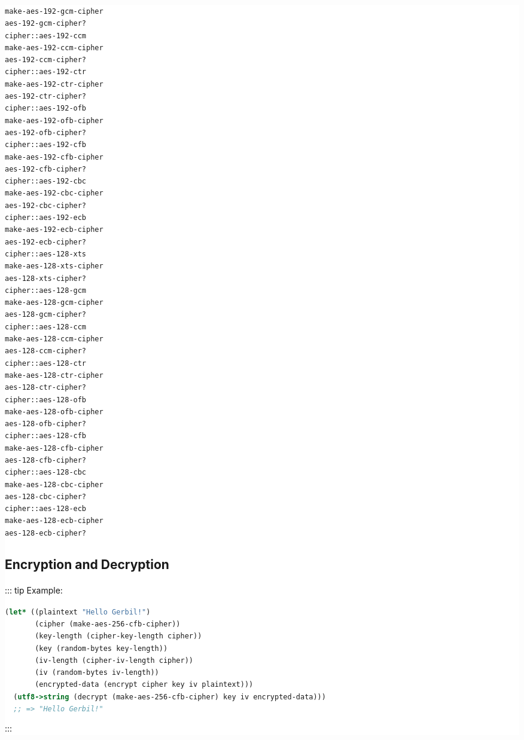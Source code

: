 ```
make-aes-192-gcm-cipher
aes-192-gcm-cipher?
cipher::aes-192-ccm
make-aes-192-ccm-cipher
aes-192-ccm-cipher?
cipher::aes-192-ctr
make-aes-192-ctr-cipher
aes-192-ctr-cipher?
cipher::aes-192-ofb
make-aes-192-ofb-cipher
aes-192-ofb-cipher?
cipher::aes-192-cfb
make-aes-192-cfb-cipher
aes-192-cfb-cipher?
cipher::aes-192-cbc
make-aes-192-cbc-cipher
aes-192-cbc-cipher?
cipher::aes-192-ecb
make-aes-192-ecb-cipher
aes-192-ecb-cipher?
cipher::aes-128-xts
make-aes-128-xts-cipher
aes-128-xts-cipher?
cipher::aes-128-gcm
make-aes-128-gcm-cipher
aes-128-gcm-cipher?
cipher::aes-128-ccm
make-aes-128-ccm-cipher
aes-128-ccm-cipher?
cipher::aes-128-ctr
make-aes-128-ctr-cipher
aes-128-ctr-cipher?
cipher::aes-128-ofb
make-aes-128-ofb-cipher
aes-128-ofb-cipher?
cipher::aes-128-cfb
make-aes-128-cfb-cipher
aes-128-cfb-cipher?
cipher::aes-128-cbc
make-aes-128-cbc-cipher
aes-128-cbc-cipher?
cipher::aes-128-ecb
make-aes-128-ecb-cipher
aes-128-ecb-cipher?
```

## Encryption and Decryption

::: tip Example:
```scheme
(let* ((plaintext "Hello Gerbil!")
       (cipher (make-aes-256-cfb-cipher))
       (key-length (cipher-key-length cipher))
       (key (random-bytes key-length))
       (iv-length (cipher-iv-length cipher))
       (iv (random-bytes iv-length))
       (encrypted-data (encrypt cipher key iv plaintext)))
  (utf8->string (decrypt (make-aes-256-cfb-cipher) key iv encrypted-data)))
  ;; => "Hello Gerbil!"
```
:::
